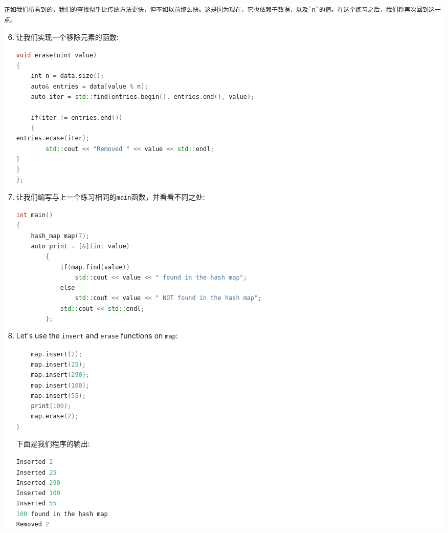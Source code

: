     正如我们所看到的，我们的查找似乎比传统方法更快，但不如以前那么快。这是因为现在，它也依赖于数据，以及`n`的值。在这个练习之后，我们将再次回到这一点。

6.  让我们实现一个移除元素的函数:

    ```cpp
    void erase(uint value)
    {
        int n = data.size();
        auto& entries = data[value % n];
        auto iter = std::find(entries.begin(), entries.end(), value);

        if(iter != entries.end())
        {
    entries.erase(iter);
            std::cout << "Removed " << value << std::endl;
    }
    }
    };
    ```

7.  让我们编写与上一个练习相同的`main`函数，并看看不同之处:

    ```cpp
    int main()
    {
        hash_map map(7);
        auto print = [&](int value)
            {
                if(map.find(value))
                    std::cout << value << " found in the hash map";
                else
                    std::cout << value << " NOT found in the hash map";
                std::cout << std::endl;
            };
    ```

8.  Let's use the `insert` and `erase` functions on `map`:

    ```cpp
        map.insert(2);
        map.insert(25);
        map.insert(290);
        map.insert(100);
        map.insert(55);
        print(100);
        map.erase(2);
    }
    ```

    下面是我们程序的输出:

    ```cpp
    Inserted 2
    Inserted 25
    Inserted 290
    Inserted 100
    Inserted 55
    100 found in the hash map
    Removed 2
    ```
